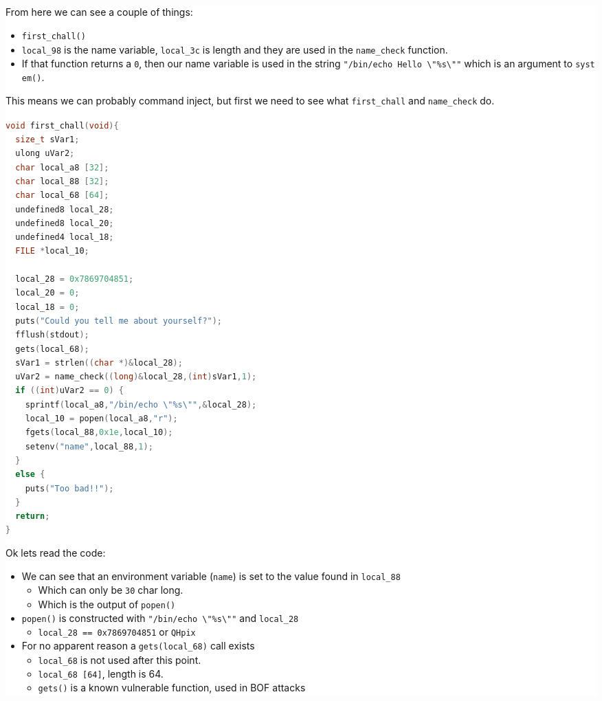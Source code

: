 ```c
```

From here we can see a couple of things:
 - ```first_chall()```
 - ```local_98``` is the name variable, ```local_3c``` is length and they are used in the ```name_check``` function.
 - If that function returns a `0`, then our name variable is used in the string `"/bin/echo Hello \"%s\""` which is an argument to `system()`.

This means we can probably command inject, but first we need to see what `first_chall` and `name_check` do.

```c
void first_chall(void){
  size_t sVar1;
  ulong uVar2;
  char local_a8 [32];
  char local_88 [32];
  char local_68 [64];
  undefined8 local_28;
  undefined8 local_20;
  undefined4 local_18;
  FILE *local_10;
  
  local_28 = 0x7869704851;
  local_20 = 0;
  local_18 = 0;
  puts("Could you tell me about yourself?");
  fflush(stdout);
  gets(local_68);
  sVar1 = strlen((char *)&local_28);
  uVar2 = name_check((long)&local_28,(int)sVar1,1);
  if ((int)uVar2 == 0) {
    sprintf(local_a8,"/bin/echo \"%s\"",&local_28);
    local_10 = popen(local_a8,"r");
    fgets(local_88,0x1e,local_10);
    setenv("name",local_88,1);
  }
  else {
    puts("Too bad!!");
  }
  return;
}
```
Ok lets read the code:
- We can see that an environment variable (`name`) is set to the value found in `local_88` 
    - Which can only be `30` char long.
    - Which is the output of `popen()`
- `popen()` is constructed with `"/bin/echo \"%s\""` and `local_28`
    - `local_28 == 0x7869704851` or `QHpix`
- For no apparent reason a `gets(local_68)` call exists
    - `local_68` is not used after this point.
    - `local_68 [64]`, length is 64.
    - `gets()` is a known vulnerable function, used in BOF attacks
